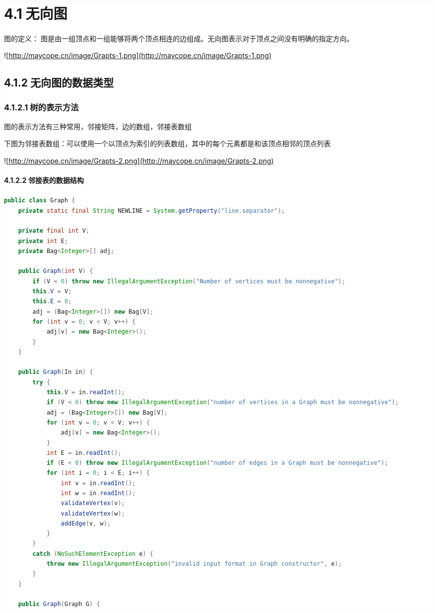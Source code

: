 # 4.1 无向图

图的定义： 图是由一组顶点和一组能够将两个顶点相连的边组成。无向图表示对于顶点之间没有明确的指定方向。

![http://maycope.cn/image/Grapts-1.png](http://maycope.cn/image/Grapts-1.png)

## 4.1.2 无向图的数据类型



### 4.1.2.1 树的表示方法

图的表示方法有三种常用，邻接矩阵，边的数组，邻接表数组

下图为邻接表数组：可以使用一个以顶点为索引的列表数组，其中的每个元素都是和该顶点相邻的顶点列表

![http://maycope.cn/image/Grapts-2.png](http://maycope.cn/image/Grapts-2.png)

#### 4.1.2.2 邻接表的数据结构

```java
public class Graph {
    private static final String NEWLINE = System.getProperty("line.separator");

    private final int V;
    private int E;
    private Bag<Integer>[] adj;
    
    public Graph(int V) {
        if (V < 0) throw new IllegalArgumentException("Number of vertices must be nonnegative");
        this.V = V;
        this.E = 0;
        adj = (Bag<Integer>[]) new Bag[V];
        for (int v = 0; v < V; v++) {
            adj[v] = new Bag<Integer>();
        }
    }

    public Graph(In in) {
        try {
            this.V = in.readInt();
            if (V < 0) throw new IllegalArgumentException("number of vertices in a Graph must be nonnegative");
            adj = (Bag<Integer>[]) new Bag[V];
            for (int v = 0; v < V; v++) {
                adj[v] = new Bag<Integer>();
            }
            int E = in.readInt();
            if (E < 0) throw new IllegalArgumentException("number of edges in a Graph must be nonnegative");
            for (int i = 0; i < E; i++) {
                int v = in.readInt();
                int w = in.readInt();
                validateVertex(v);
                validateVertex(w);
                addEdge(v, w); 
            }
        }
        catch (NoSuchElementException e) {
            throw new IllegalArgumentException("invalid input format in Graph constructor", e);
        }
    }
    
    public Graph(Graph G) {
```